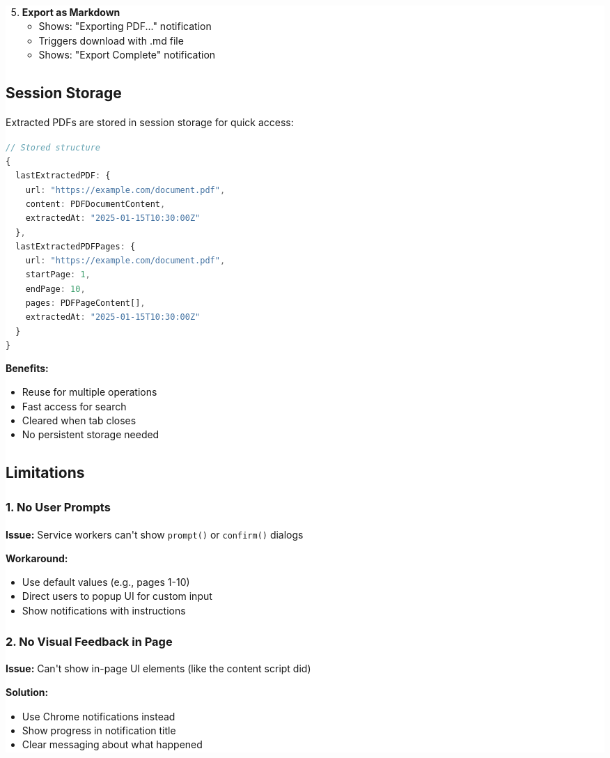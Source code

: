 5. **Export as Markdown**
   - Shows: "Exporting PDF..." notification
   - Triggers download with .md file
   - Shows: "Export Complete" notification

## Session Storage

Extracted PDFs are stored in session storage for quick access:

```typescript
// Stored structure
{
  lastExtractedPDF: {
    url: "https://example.com/document.pdf",
    content: PDFDocumentContent,
    extractedAt: "2025-01-15T10:30:00Z"
  },
  lastExtractedPDFPages: {
    url: "https://example.com/document.pdf",
    startPage: 1,
    endPage: 10,
    pages: PDFPageContent[],
    extractedAt: "2025-01-15T10:30:00Z"
  }
}
```

**Benefits:**
- Reuse for multiple operations
- Fast access for search
- Cleared when tab closes
- No persistent storage needed

## Limitations

### 1. No User Prompts

**Issue:** Service workers can't show `prompt()` or `confirm()` dialogs

**Workaround:**
- Use default values (e.g., pages 1-10)
- Direct users to popup UI for custom input
- Show notifications with instructions

### 2. No Visual Feedback in Page

**Issue:** Can't show in-page UI elements (like the content script did)

**Solution:**
- Use Chrome notifications instead
- Show progress in notification title
- Clear messaging about what happened
